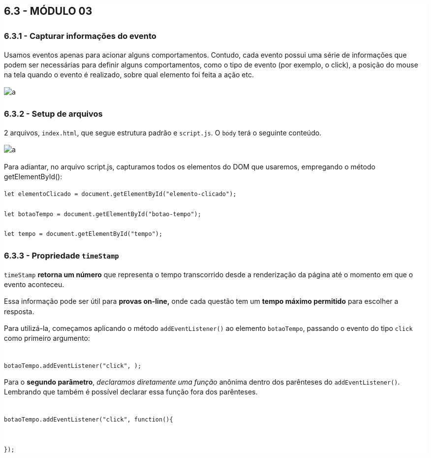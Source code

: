 ## 6.3 - MÓDULO 03

### 6.3.1 - Capturar informações do evento

Usamos eventos apenas para acionar alguns comportamentos. Contudo, cada evento possui uma série de informações que podem ser necessárias para definir alguns comportamentos, como o tipo de evento (por exemplo, o click), a posição do mouse na tela quando o evento é realizado, sobre qual elemento foi feita a ação etc.

![a](https://i.imgur.com/nUXer79.jpg)

### 6.3.2 - Setup de arquivos

2 arquivos, ``index.html``, que segue estrutura padrão e ``script.js``. O
``body`` terá o seguinte conteúdo.

![a](https://i.imgur.com/KmuKn99.jpg)

Para adiantar, no arquivo script.js, capturamos todos os elementos do DOM que usaremos, empregando o método getElementById():

```JS
let elementoClicado = document.getElementById("elemento-clicado");

let botaoTempo = document.getElementById("botao-tempo");

let tempo = document.getElementById("tempo");

```

### 6.3.3 - Propriedade `timeStamp`

``timeStamp`` **retorna um número** que representa o tempo transcorrido desde a renderização da página até o momento em que o evento aconteceu.

Essa informação pode ser útil para **provas on-line,** onde cada questão tem um **tempo máximo permitido** para escolher a resposta.

Para utilizá-la, começamos aplicando o método ``addEventListener()`` ao elemento ``botaoTempo``, passando o evento do tipo ``click`` como primeiro argumento:

```JS

botaoTempo.addEventListener("click", );

```

Para o **segundo parâmetro**, *declaramos diretamente uma função* anônima dentro dos parênteses do ``addEventListener()``. Lembrando que também é possível declarar essa função fora dos parênteses.

```JS

botaoTempo.addEventListener("click", function(){


});
```
